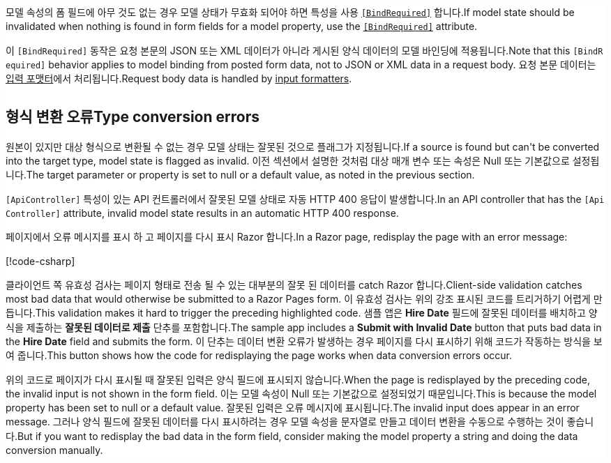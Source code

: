 <span data-ttu-id="bc6e7-205">모델 속성의 폼 필드에 아무 것도 없는 경우 모델 상태가 무효화 되어야 하면 특성을 사용 [`[BindRequired]`](#bindrequired-attribute) 합니다.</span><span class="sxs-lookup"><span data-stu-id="bc6e7-205">If model state should be invalidated when nothing is found in form fields for a model property, use the [`[BindRequired]`](#bindrequired-attribute) attribute.</span></span>

<span data-ttu-id="bc6e7-206">이 `[BindRequired]` 동작은 요청 본문의 JSON 또는 XML 데이터가 아니라 게시된 양식 데이터의 모델 바인딩에 적용됩니다.</span><span class="sxs-lookup"><span data-stu-id="bc6e7-206">Note that this `[BindRequired]` behavior applies to model binding from posted form data, not to JSON or XML data in a request body.</span></span> <span data-ttu-id="bc6e7-207">요청 본문 데이터는 [입력 포맷터](#input-formatters)에서 처리됩니다.</span><span class="sxs-lookup"><span data-stu-id="bc6e7-207">Request body data is handled by [input formatters](#input-formatters).</span></span>

## <a name="type-conversion-errors"></a><span data-ttu-id="bc6e7-208">형식 변환 오류</span><span class="sxs-lookup"><span data-stu-id="bc6e7-208">Type conversion errors</span></span>

<span data-ttu-id="bc6e7-209">원본이 있지만 대상 형식으로 변환될 수 없는 경우 모델 상태는 잘못된 것으로 플래그가 지정됩니다.</span><span class="sxs-lookup"><span data-stu-id="bc6e7-209">If a source is found but can't be converted into the target type, model state is flagged as invalid.</span></span> <span data-ttu-id="bc6e7-210">이전 섹션에서 설명한 것처럼 대상 매개 변수 또는 속성은 Null 또는 기본값으로 설정됩니다.</span><span class="sxs-lookup"><span data-stu-id="bc6e7-210">The target parameter or property is set to null or a default value, as noted in the previous section.</span></span>

<span data-ttu-id="bc6e7-211">`[ApiController]` 특성이 있는 API 컨트롤러에서 잘못된 모델 상태로 자동 HTTP 400 응답이 발생합니다.</span><span class="sxs-lookup"><span data-stu-id="bc6e7-211">In an API controller that has the `[ApiController]` attribute, invalid model state results in an automatic HTTP 400 response.</span></span>

<span data-ttu-id="bc6e7-212">페이지에서 오류 메시지를 표시 하 고 페이지를 다시 표시 Razor 합니다.</span><span class="sxs-lookup"><span data-stu-id="bc6e7-212">In a Razor page, redisplay the page with an error message:</span></span>

[!code-csharp[](model-binding/samples/3.x/ModelBindingSample/Pages/Instructors/Create.cshtml.cs?name=snippet_HandleMBError&highlight=3-6)]

<span data-ttu-id="bc6e7-213">클라이언트 쪽 유효성 검사는 페이지 형태로 전송 될 수 있는 대부분의 잘못 된 데이터를 catch Razor 합니다.</span><span class="sxs-lookup"><span data-stu-id="bc6e7-213">Client-side validation catches most bad data that would otherwise be submitted to a Razor Pages form.</span></span> <span data-ttu-id="bc6e7-214">이 유효성 검사는 위의 강조 표시된 코드를 트리거하기 어렵게 만듭니다.</span><span class="sxs-lookup"><span data-stu-id="bc6e7-214">This validation makes it hard to trigger the preceding highlighted code.</span></span> <span data-ttu-id="bc6e7-215">샘플 앱은 **Hire Date** 필드에 잘못된 데이터를 배치하고 양식을 제출하는 **잘못된 데이터로 제출** 단추를 포함합니다.</span><span class="sxs-lookup"><span data-stu-id="bc6e7-215">The sample app includes a **Submit with Invalid Date** button that puts bad data in the **Hire Date** field and submits the form.</span></span> <span data-ttu-id="bc6e7-216">이 단추는 데이터 변환 오류가 발생하는 경우 페이지를 다시 표시하기 위해 코드가 작동하는 방식을 보여 줍니다.</span><span class="sxs-lookup"><span data-stu-id="bc6e7-216">This button shows how the code for redisplaying the page works when data conversion errors occur.</span></span>

<span data-ttu-id="bc6e7-217">위의 코드로 페이지가 다시 표시될 때 잘못된 입력은 양식 필드에 표시되지 않습니다.</span><span class="sxs-lookup"><span data-stu-id="bc6e7-217">When the page is redisplayed by the preceding code, the invalid input is not shown in the form field.</span></span> <span data-ttu-id="bc6e7-218">이는 모델 속성이 Null 또는 기본값으로 설정되었기 때문입니다.</span><span class="sxs-lookup"><span data-stu-id="bc6e7-218">This is because the model property has been set to null or a default value.</span></span> <span data-ttu-id="bc6e7-219">잘못된 입력은 오류 메시지에 표시됩니다.</span><span class="sxs-lookup"><span data-stu-id="bc6e7-219">The invalid input does appear in an error message.</span></span> <span data-ttu-id="bc6e7-220">그러나 양식 필드에 잘못된 데이터를 다시 표시하려는 경우 모델 속성을 문자열로 만들고 데이터 변환을 수동으로 수행하는 것이 좋습니다.</span><span class="sxs-lookup"><span data-stu-id="bc6e7-220">But if you want to redisplay the bad data in the form field, consider making the model property a string and doing the data conversion manually.</span></span>
